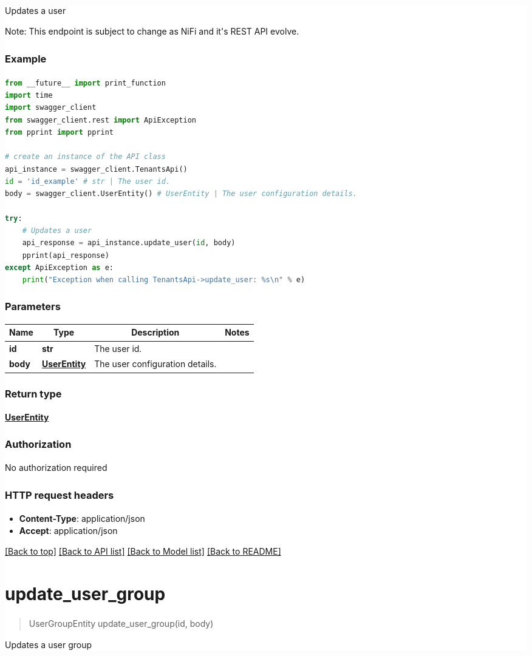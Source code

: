 Updates a user

Note: This endpoint is subject to change as NiFi and it's REST API evolve.

### Example
```python
from __future__ import print_function
import time
import swagger_client
from swagger_client.rest import ApiException
from pprint import pprint

# create an instance of the API class
api_instance = swagger_client.TenantsApi()
id = 'id_example' # str | The user id.
body = swagger_client.UserEntity() # UserEntity | The user configuration details.

try:
    # Updates a user
    api_response = api_instance.update_user(id, body)
    pprint(api_response)
except ApiException as e:
    print("Exception when calling TenantsApi->update_user: %s\n" % e)
```

### Parameters

Name | Type | Description  | Notes
------------- | ------------- | ------------- | -------------
 **id** | **str**| The user id. | 
 **body** | [**UserEntity**](UserEntity.md)| The user configuration details. | 

### Return type

[**UserEntity**](UserEntity.md)

### Authorization

No authorization required

### HTTP request headers

 - **Content-Type**: application/json
 - **Accept**: application/json

[[Back to top]](#) [[Back to API list]](../README.md#documentation-for-api-endpoints) [[Back to Model list]](../README.md#documentation-for-models) [[Back to README]](../README.md)

# **update_user_group**
> UserGroupEntity update_user_group(id, body)

Updates a user group
